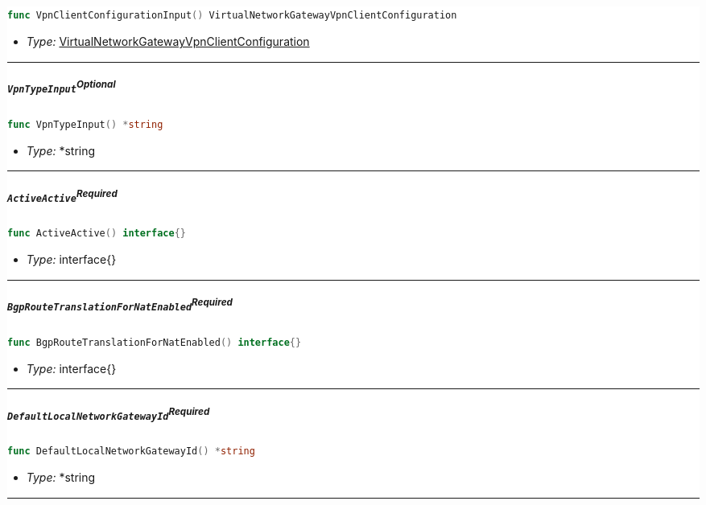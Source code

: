 ```go
func VpnClientConfigurationInput() VirtualNetworkGatewayVpnClientConfiguration
```

- *Type:* <a href="#@cdktf/provider-azurerm.virtualNetworkGateway.VirtualNetworkGatewayVpnClientConfiguration">VirtualNetworkGatewayVpnClientConfiguration</a>

---

##### `VpnTypeInput`<sup>Optional</sup> <a name="VpnTypeInput" id="@cdktf/provider-azurerm.virtualNetworkGateway.VirtualNetworkGateway.property.vpnTypeInput"></a>

```go
func VpnTypeInput() *string
```

- *Type:* *string

---

##### `ActiveActive`<sup>Required</sup> <a name="ActiveActive" id="@cdktf/provider-azurerm.virtualNetworkGateway.VirtualNetworkGateway.property.activeActive"></a>

```go
func ActiveActive() interface{}
```

- *Type:* interface{}

---

##### `BgpRouteTranslationForNatEnabled`<sup>Required</sup> <a name="BgpRouteTranslationForNatEnabled" id="@cdktf/provider-azurerm.virtualNetworkGateway.VirtualNetworkGateway.property.bgpRouteTranslationForNatEnabled"></a>

```go
func BgpRouteTranslationForNatEnabled() interface{}
```

- *Type:* interface{}

---

##### `DefaultLocalNetworkGatewayId`<sup>Required</sup> <a name="DefaultLocalNetworkGatewayId" id="@cdktf/provider-azurerm.virtualNetworkGateway.VirtualNetworkGateway.property.defaultLocalNetworkGatewayId"></a>

```go
func DefaultLocalNetworkGatewayId() *string
```

- *Type:* *string

---

